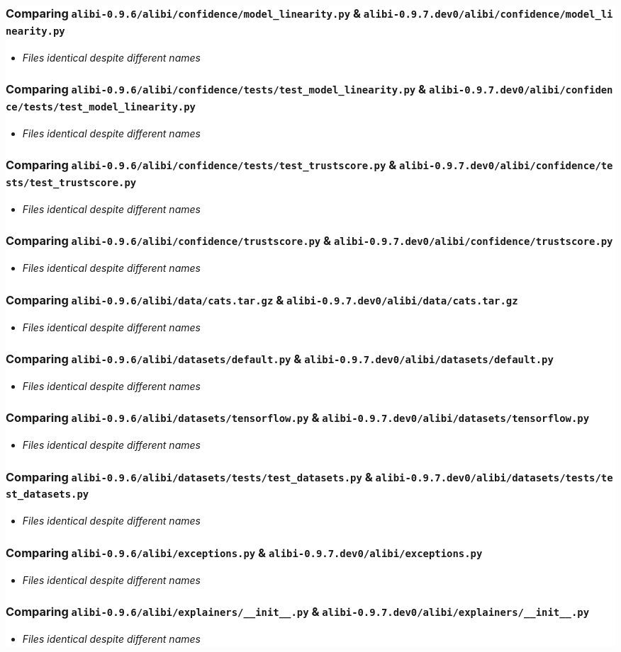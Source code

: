 ### Comparing `alibi-0.9.6/alibi/confidence/model_linearity.py` & `alibi-0.9.7.dev0/alibi/confidence/model_linearity.py`

 * *Files identical despite different names*

### Comparing `alibi-0.9.6/alibi/confidence/tests/test_model_linearity.py` & `alibi-0.9.7.dev0/alibi/confidence/tests/test_model_linearity.py`

 * *Files identical despite different names*

### Comparing `alibi-0.9.6/alibi/confidence/tests/test_trustscore.py` & `alibi-0.9.7.dev0/alibi/confidence/tests/test_trustscore.py`

 * *Files identical despite different names*

### Comparing `alibi-0.9.6/alibi/confidence/trustscore.py` & `alibi-0.9.7.dev0/alibi/confidence/trustscore.py`

 * *Files identical despite different names*

### Comparing `alibi-0.9.6/alibi/data/cats.tar.gz` & `alibi-0.9.7.dev0/alibi/data/cats.tar.gz`

 * *Files identical despite different names*

### Comparing `alibi-0.9.6/alibi/datasets/default.py` & `alibi-0.9.7.dev0/alibi/datasets/default.py`

 * *Files identical despite different names*

### Comparing `alibi-0.9.6/alibi/datasets/tensorflow.py` & `alibi-0.9.7.dev0/alibi/datasets/tensorflow.py`

 * *Files identical despite different names*

### Comparing `alibi-0.9.6/alibi/datasets/tests/test_datasets.py` & `alibi-0.9.7.dev0/alibi/datasets/tests/test_datasets.py`

 * *Files identical despite different names*

### Comparing `alibi-0.9.6/alibi/exceptions.py` & `alibi-0.9.7.dev0/alibi/exceptions.py`

 * *Files identical despite different names*

### Comparing `alibi-0.9.6/alibi/explainers/__init__.py` & `alibi-0.9.7.dev0/alibi/explainers/__init__.py`

 * *Files identical despite different names*
